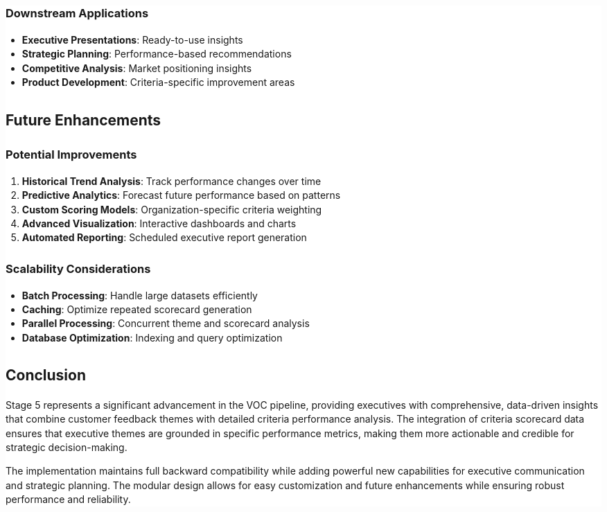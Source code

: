 ### Downstream Applications
- **Executive Presentations**: Ready-to-use insights
- **Strategic Planning**: Performance-based recommendations
- **Competitive Analysis**: Market positioning insights
- **Product Development**: Criteria-specific improvement areas

## Future Enhancements

### Potential Improvements
1. **Historical Trend Analysis**: Track performance changes over time
2. **Predictive Analytics**: Forecast future performance based on patterns
3. **Custom Scoring Models**: Organization-specific criteria weighting
4. **Advanced Visualization**: Interactive dashboards and charts
5. **Automated Reporting**: Scheduled executive report generation

### Scalability Considerations
- **Batch Processing**: Handle large datasets efficiently
- **Caching**: Optimize repeated scorecard generation
- **Parallel Processing**: Concurrent theme and scorecard analysis
- **Database Optimization**: Indexing and query optimization

## Conclusion

Stage 5 represents a significant advancement in the VOC pipeline, providing executives with comprehensive, data-driven insights that combine customer feedback themes with detailed criteria performance analysis. The integration of criteria scorecard data ensures that executive themes are grounded in specific performance metrics, making them more actionable and credible for strategic decision-making.

The implementation maintains full backward compatibility while adding powerful new capabilities for executive communication and strategic planning. The modular design allows for easy customization and future enhancements while ensuring robust performance and reliability. 